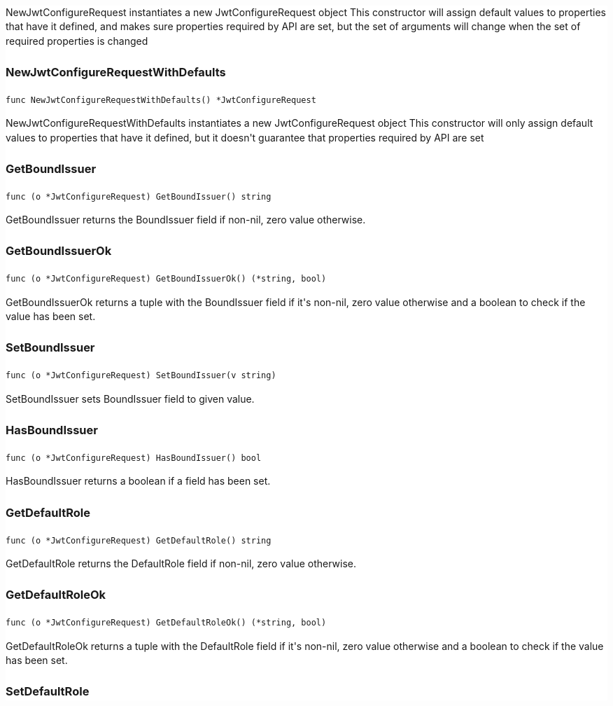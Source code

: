 NewJwtConfigureRequest instantiates a new JwtConfigureRequest object
This constructor will assign default values to properties that have it defined,
and makes sure properties required by API are set, but the set of arguments
will change when the set of required properties is changed

### NewJwtConfigureRequestWithDefaults

`func NewJwtConfigureRequestWithDefaults() *JwtConfigureRequest`

NewJwtConfigureRequestWithDefaults instantiates a new JwtConfigureRequest object
This constructor will only assign default values to properties that have it defined,
but it doesn't guarantee that properties required by API are set


### GetBoundIssuer

`func (o *JwtConfigureRequest) GetBoundIssuer() string`

GetBoundIssuer returns the BoundIssuer field if non-nil, zero value otherwise.

### GetBoundIssuerOk

`func (o *JwtConfigureRequest) GetBoundIssuerOk() (*string, bool)`

GetBoundIssuerOk returns a tuple with the BoundIssuer field if it's non-nil, zero value otherwise
and a boolean to check if the value has been set.

### SetBoundIssuer

`func (o *JwtConfigureRequest) SetBoundIssuer(v string)`

SetBoundIssuer sets BoundIssuer field to given value.


### HasBoundIssuer

`func (o *JwtConfigureRequest) HasBoundIssuer() bool`

HasBoundIssuer returns a boolean if a field has been set.




### GetDefaultRole

`func (o *JwtConfigureRequest) GetDefaultRole() string`

GetDefaultRole returns the DefaultRole field if non-nil, zero value otherwise.

### GetDefaultRoleOk

`func (o *JwtConfigureRequest) GetDefaultRoleOk() (*string, bool)`

GetDefaultRoleOk returns a tuple with the DefaultRole field if it's non-nil, zero value otherwise
and a boolean to check if the value has been set.

### SetDefaultRole
